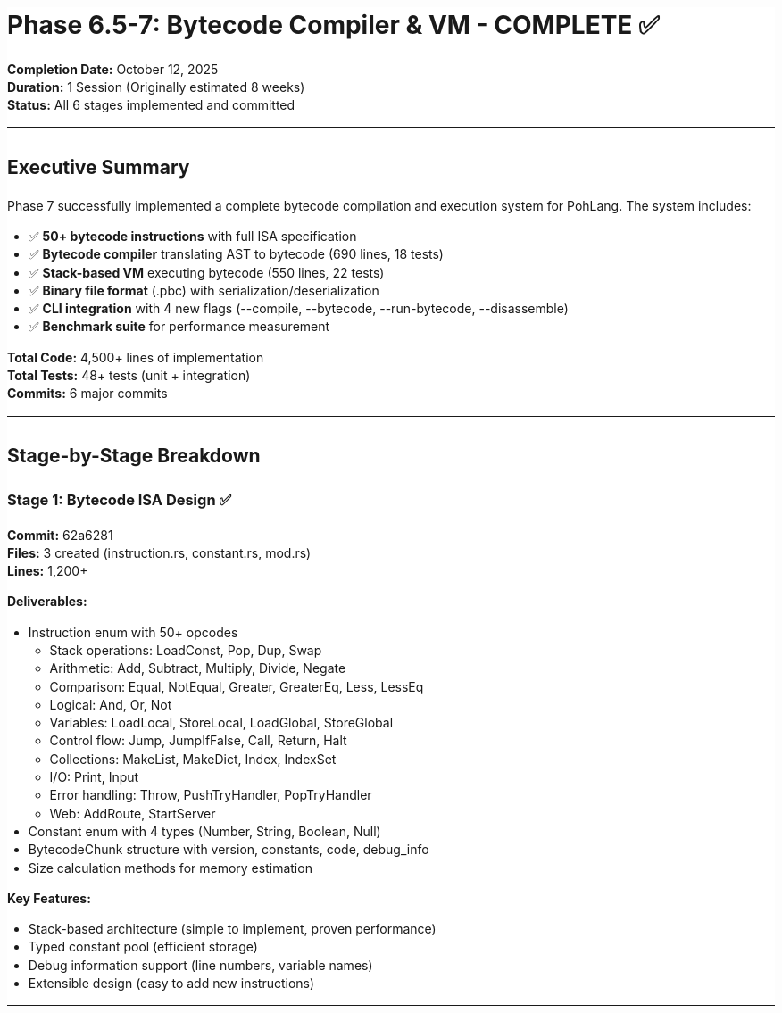 # Phase 6.5-7: Bytecode Compiler & VM - COMPLETE ✅

**Completion Date:** October 12, 2025  
**Duration:** 1 Session (Originally estimated 8 weeks)  
**Status:** All 6 stages implemented and committed

---

## Executive Summary

Phase 7 successfully implemented a complete bytecode compilation and execution system for PohLang. The system includes:

- ✅ **50+ bytecode instructions** with full ISA specification
- ✅ **Bytecode compiler** translating AST to bytecode (690 lines, 18 tests)
- ✅ **Stack-based VM** executing bytecode (550 lines, 22 tests)
- ✅ **Binary file format** (.pbc) with serialization/deserialization
- ✅ **CLI integration** with 4 new flags (--compile, --bytecode, --run-bytecode, --disassemble)
- ✅ **Benchmark suite** for performance measurement

**Total Code:** 4,500+ lines of implementation  
**Total Tests:** 48+ tests (unit + integration)  
**Commits:** 6 major commits  

---

## Stage-by-Stage Breakdown

### Stage 1: Bytecode ISA Design ✅
**Commit:** 62a6281  
**Files:** 3 created (instruction.rs, constant.rs, mod.rs)  
**Lines:** 1,200+

**Deliverables:**
- Instruction enum with 50+ opcodes
  - Stack operations: LoadConst, Pop, Dup, Swap
  - Arithmetic: Add, Subtract, Multiply, Divide, Negate
  - Comparison: Equal, NotEqual, Greater, GreaterEq, Less, LessEq
  - Logical: And, Or, Not
  - Variables: LoadLocal, StoreLocal, LoadGlobal, StoreGlobal
  - Control flow: Jump, JumpIfFalse, Call, Return, Halt
  - Collections: MakeList, MakeDict, Index, IndexSet
  - I/O: Print, Input
  - Error handling: Throw, PushTryHandler, PopTryHandler
  - Web: AddRoute, StartServer
- Constant enum with 4 types (Number, String, Boolean, Null)
- BytecodeChunk structure with version, constants, code, debug_info
- Size calculation methods for memory estimation

**Key Features:**
- Stack-based architecture (simple to implement, proven performance)
- Typed constant pool (efficient storage)
- Debug information support (line numbers, variable names)
- Extensible design (easy to add new instructions)

---